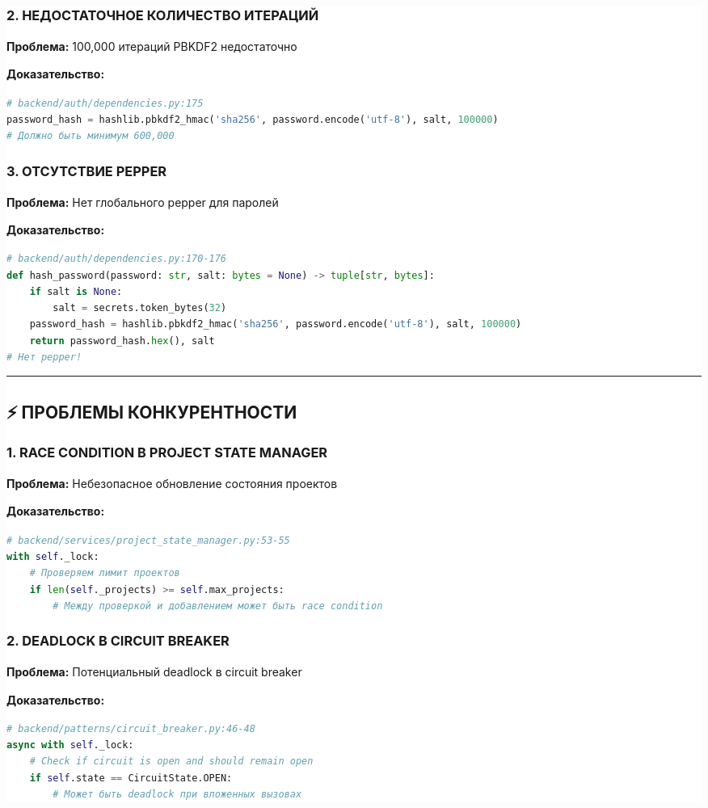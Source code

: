 ### 2. **НЕДОСТАТОЧНОЕ КОЛИЧЕСТВО ИТЕРАЦИЙ**

**Проблема:** 100,000 итераций PBKDF2 недостаточно

**Доказательство:**
```python
# backend/auth/dependencies.py:175
password_hash = hashlib.pbkdf2_hmac('sha256', password.encode('utf-8'), salt, 100000)
# Должно быть минимум 600,000
```

### 3. **ОТСУТСТВИЕ PEPPER**

**Проблема:** Нет глобального pepper для паролей

**Доказательство:**
```python
# backend/auth/dependencies.py:170-176
def hash_password(password: str, salt: bytes = None) -> tuple[str, bytes]:
    if salt is None:
        salt = secrets.token_bytes(32)
    password_hash = hashlib.pbkdf2_hmac('sha256', password.encode('utf-8'), salt, 100000)
    return password_hash.hex(), salt
# Нет pepper!
```

---

## ⚡ ПРОБЛЕМЫ КОНКУРЕНТНОСТИ

### 1. **RACE CONDITION В PROJECT STATE MANAGER**

**Проблема:** Небезопасное обновление состояния проектов

**Доказательство:**
```python
# backend/services/project_state_manager.py:53-55
with self._lock:
    # Проверяем лимит проектов
    if len(self._projects) >= self.max_projects:
        # Между проверкой и добавлением может быть race condition
```

### 2. **DEADLOCK В CIRCUIT BREAKER**

**Проблема:** Потенциальный deadlock в circuit breaker

**Доказательство:**
```python
# backend/patterns/circuit_breaker.py:46-48
async with self._lock:
    # Check if circuit is open and should remain open
    if self.state == CircuitState.OPEN:
        # Может быть deadlock при вложенных вызовах
```
